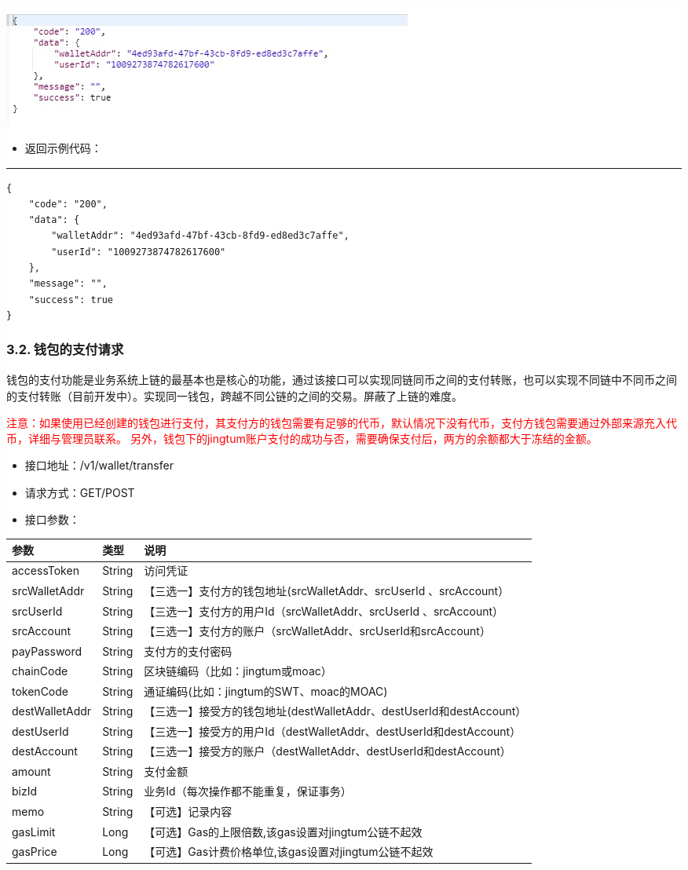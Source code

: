 ![image](./pics/wallet_setPayPassword_result.jpg?raw=true)

- 返回示例代码：
---
```
{
    "code": "200",
    "data": {
        "walletAddr": "4ed93afd-47bf-43cb-8fd9-ed8ed3c7affe",
        "userId": "1009273874782617600"
    },
    "message": "",
    "success": true
}
```


### <a name="3.2. 钱包的支付请求">3.2. 钱包的支付请求</a> 
 
钱包的支付功能是业务系统上链的最基本也是核心的功能，通过该接口可以实现同链同币之间的支付转账，也可以实现不同链中不同币之间的支付转账（目前开发中）。实现同一钱包，跨越不同公链的之间的交易。屏蔽了上链的难度。  

<font color=Red>注意：如果使用已经创建的钱包进行支付，其支付方的钱包需要有足够的代币，默认情况下没有代币，支付方钱包需要通过外部来源充入代币，详细与管理员联系。
另外，钱包下的jingtum账户支付的成功与否，需要确保支付后，两方的余额都大于冻结的金额。
</font>  
- 接口地址：/v1/wallet/transfer  

- 请求方式：GET/POST  

- 接口参数：  

| 参数         | 类型       | 说明   |
| :------------- |:-------------| :-----|
|accessToken|String|访问凭证|
|srcWalletAddr|String|【三选一】支付方的钱包地址(srcWalletAddr、srcUserId 、srcAccount）|
|srcUserId|String|【三选一】支付方的用户Id（srcWalletAddr、srcUserId 、srcAccount）|
|srcAccount|String|【三选一】支付方的账户（srcWalletAddr、srcUserId和srcAccount）|
|payPassword|String|支付方的支付密码|
|chainCode|String|区块链编码（比如：jingtum或moac）|
|tokenCode|String|通证编码(比如：jingtum的SWT、moac的MOAC)|
|destWalletAddr|String|【三选一】接受方的钱包地址(destWalletAddr、destUserId和destAccount）|
|destUserId|String|【三选一】接受方的用户Id（destWalletAddr、destUserId和destAccount）|
|destAccount|String|【三选一】接受方的账户（destWalletAddr、destUserId和destAccount）|
|amount|String|支付金额|
|bizId|String|业务Id（每次操作都不能重复，保证事务）|
|memo|String|【可选】记录内容|
|gasLimit|Long|【可选】Gas的上限倍数,该gas设置对jingtum公链不起效|
|gasPrice|Long|【可选】Gas计费价格单位,该gas设置对jingtum公链不起效|